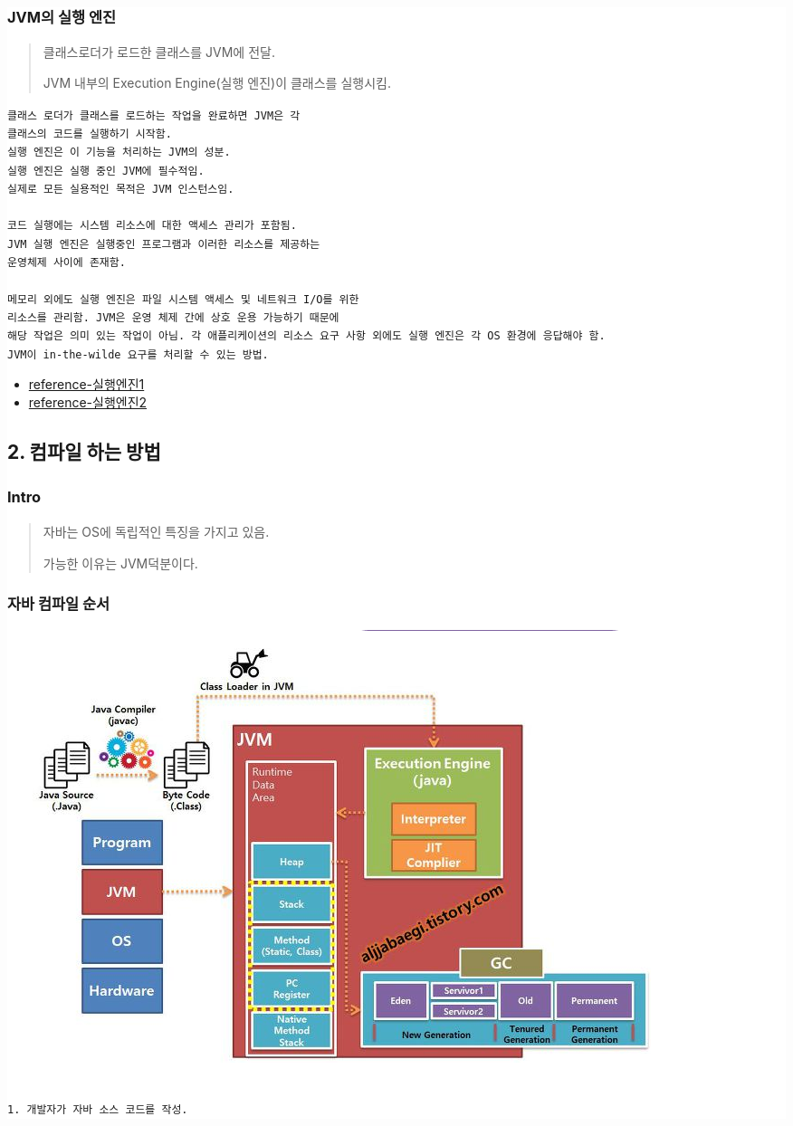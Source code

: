 ### JVM의 실행 엔진
> 클래스로더가 로드한 클래스를 JVM에 전달.
>
> JVM 내부의 Execution Engine(실행 엔진)이 클래스를 실행시킴.

```
클래스 로더가 클래스를 로드하는 작업을 완료하면 JVM은 각
클래스의 코드를 실행하기 시작함.
실행 엔진은 이 기능을 처리하는 JVM의 성분.
실행 엔진은 실행 중인 JVM에 필수적임.
실제로 모든 실용적인 목적은 JVM 인스턴스임.

코드 실행에는 시스템 리소스에 대한 액세스 관리가 포함됨.
JVM 실행 엔진은 실행중인 프로그램과 이러한 리소스를 제공하는 
운영체제 사이에 존재함.

메모리 외에도 실행 엔진은 파일 시스템 액세스 및 네트워크 I/O를 위한
리소스를 관리함. JVM은 운영 체제 간에 상호 운용 가능하기 때문에 
해당 작업은 의미 있는 작업이 아님. 각 애플리케이션의 리소스 요구 사항 외에도 실행 엔진은 각 OS 환경에 응답해야 함. 
JVM이 in-the-wilde 요구를 처리할 수 있는 방법.
```

- [reference-실행엔진1](https://www.infoworld.com/article/3272244/what-is-the-jvm-introducing-the-java-virtual-machine.html)
- [reference-실행엔진2](https://asfirstalways.tistory.com/158)


## 2. 컴파일 하는 방법

### Intro
> 자바는 OS에 독립적인 특징을 가지고 있음.
>
> 가능한 이유는 JVM덕분이다.

### 자바 컴파일 순서
![](2022-01-02-19-21-36.png)
```
1. 개발자가 자바 소스 코드를 작성.
```